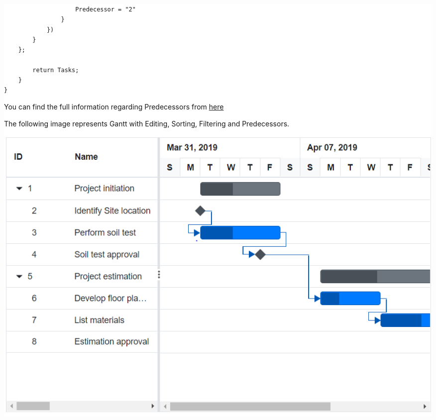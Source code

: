 ```cshtml
                    Predecessor = "2"
                }
            })
        }
    };

        return Tasks;
    }
}

```

You can find the full information regarding Predecessors from [here](/documentation/gantt-chart/task-dependencies/)

The following image represents Gantt with Editing, Sorting, Filtering and Predecessors.

![Gantt Features](../images/enableDependency.png)
